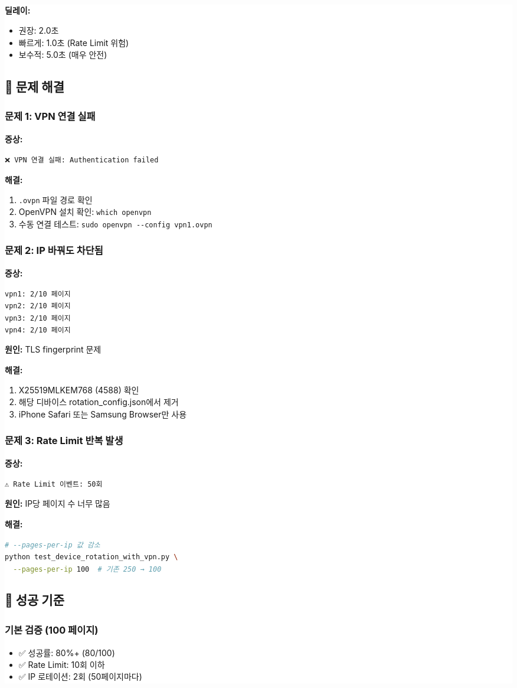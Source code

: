 **딜레이:**
- 권장: 2.0초
- 빠르게: 1.0초 (Rate Limit 위험)
- 보수적: 5.0초 (매우 안전)

## 🚨 문제 해결

### 문제 1: VPN 연결 실패

**증상:**
```
❌ VPN 연결 실패: Authentication failed
```

**해결:**
1. `.ovpn` 파일 경로 확인
2. OpenVPN 설치 확인: `which openvpn`
3. 수동 연결 테스트: `sudo openvpn --config vpn1.ovpn`

### 문제 2: IP 바꿔도 차단됨

**증상:**
```
vpn1: 2/10 페이지
vpn2: 2/10 페이지
vpn3: 2/10 페이지
vpn4: 2/10 페이지
```

**원인:** TLS fingerprint 문제

**해결:**
1. X25519MLKEM768 (4588) 확인
2. 해당 디바이스 rotation_config.json에서 제거
3. iPhone Safari 또는 Samsung Browser만 사용

### 문제 3: Rate Limit 반복 발생

**증상:**
```
⚠️ Rate Limit 이벤트: 50회
```

**원인:** IP당 페이지 수 너무 많음

**해결:**
```bash
# --pages-per-ip 값 감소
python test_device_rotation_with_vpn.py \
  --pages-per-ip 100  # 기존 250 → 100
```

## 🎯 성공 기준

### 기본 검증 (100 페이지)
- ✅ 성공률: 80%+ (80/100)
- ✅ Rate Limit: 10회 이하
- ✅ IP 로테이션: 2회 (50페이지마다)
